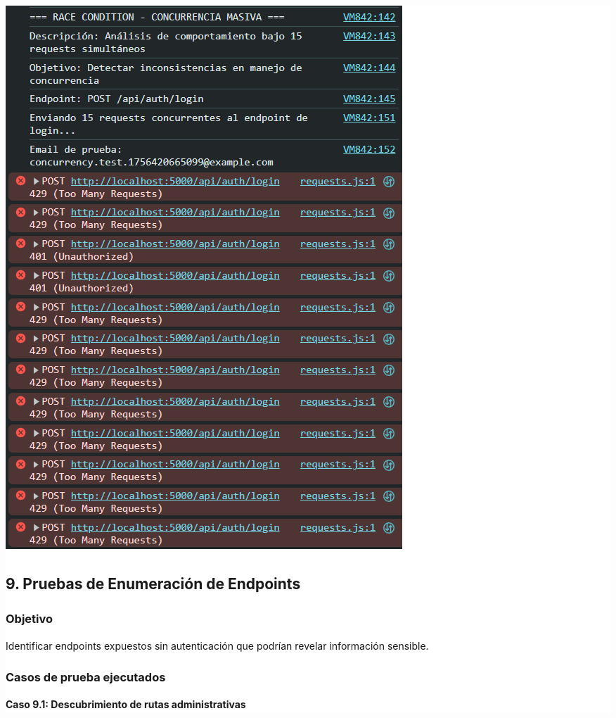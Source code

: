 ![Pruebas de Race Conditions](./pruebas/ataque_race_condition.PNG)

## 9. Pruebas de Enumeración de Endpoints

### Objetivo

Identificar endpoints expuestos sin autenticación que podrían revelar información sensible.

### Casos de prueba ejecutados

**Caso 9.1: Descubrimiento de rutas administrativas**
